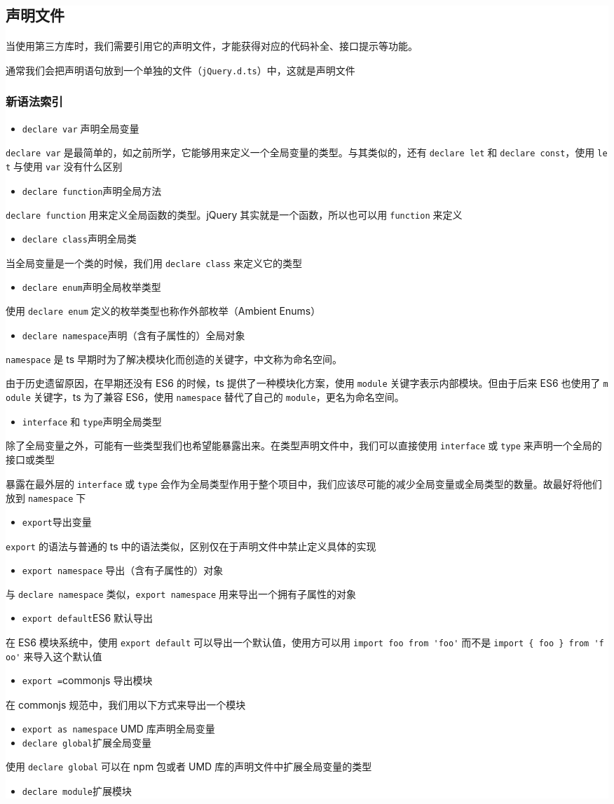 ## 声明文件

当使用第三方库时，我们需要引用它的声明文件，才能获得对应的代码补全、接口提示等功能。

通常我们会把声明语句放到一个单独的文件（`jQuery.d.ts`）中，这就是声明文件

### 新语法索引

+ `declare var` 声明全局变量

`declare var` 是最简单的，如之前所学，它能够用来定义一个全局变量的类型。与其类似的，还有 `declare let` 和 `declare const`，使用 `let` 与使用 `var` 没有什么区别

+ `declare function`声明全局方法

`declare function` 用来定义全局函数的类型。jQuery 其实就是一个函数，所以也可以用 `function` 来定义

+ `declare class`声明全局类

当全局变量是一个类的时候，我们用 `declare class` 来定义它的类型

+ `declare enum`声明全局枚举类型

使用 `declare enum` 定义的枚举类型也称作外部枚举（Ambient Enums）

+ `declare namespace`声明（含有子属性的）全局对象

`namespace` 是 ts 早期时为了解决模块化而创造的关键字，中文称为命名空间。

由于历史遗留原因，在早期还没有 ES6 的时候，ts 提供了一种模块化方案，使用 `module` 关键字表示内部模块。但由于后来 ES6 也使用了 `module` 关键字，ts 为了兼容 ES6，使用 `namespace` 替代了自己的 `module`，更名为命名空间。

+ `interface` 和 `type`声明全局类型

除了全局变量之外，可能有一些类型我们也希望能暴露出来。在类型声明文件中，我们可以直接使用 `interface` 或 `type` 来声明一个全局的接口或类型

暴露在最外层的 `interface` 或 `type` 会作为全局类型作用于整个项目中，我们应该尽可能的减少全局变量或全局类型的数量。故最好将他们放到 `namespace` 下

+ `export`导出变量

`export` 的语法与普通的 ts 中的语法类似，区别仅在于声明文件中禁止定义具体的实现

+ `export namespace` 导出（含有子属性的）对象

与 `declare namespace` 类似，`export namespace` 用来导出一个拥有子属性的对象

+ `export default`ES6 默认导出

在 ES6 模块系统中，使用 `export default` 可以导出一个默认值，使用方可以用 `import foo from 'foo'` 而不是 `import { foo } from 'foo'` 来导入这个默认值

+ `export =`commonjs 导出模块

在 commonjs 规范中，我们用以下方式来导出一个模块

+ `export as namespace` UMD 库声明全局变量
+ `declare global`扩展全局变量

使用 `declare global` 可以在 npm 包或者 UMD 库的声明文件中扩展全局变量的类型

+ `declare module`扩展模块
